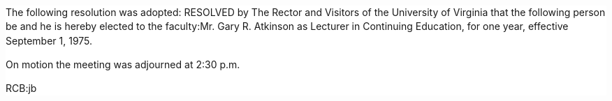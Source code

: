 The following resolution was adopted: RESOLVED by The Rector and Visitors of the University of Virginia that the following person be and he is hereby elected to the faculty:Mr. Gary R. Atkinson as Lecturer in Continuing Education, for one year, effective September 1, 1975.

On motion the meeting was adjourned at 2:30 p.m.

RCB:jb